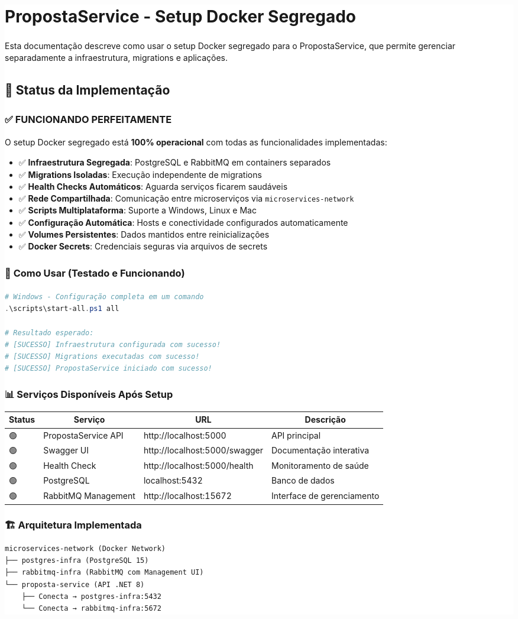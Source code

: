 # PropostaService - Setup Docker Segregado

Esta documentação descreve como usar o setup Docker segregado para o PropostaService, que permite gerenciar separadamente a infraestrutura, migrations e aplicações.

## 🎉 Status da Implementação

### ✅ **FUNCIONANDO PERFEITAMENTE**

O setup Docker segregado está **100% operacional** com todas as funcionalidades implementadas:

- ✅ **Infraestrutura Segregada**: PostgreSQL e RabbitMQ em containers separados
- ✅ **Migrations Isoladas**: Execução independente de migrations
- ✅ **Health Checks Automáticos**: Aguarda serviços ficarem saudáveis
- ✅ **Rede Compartilhada**: Comunicação entre microserviços via `microservices-network`
- ✅ **Scripts Multiplataforma**: Suporte a Windows, Linux e Mac
- ✅ **Configuração Automática**: Hosts e conectividade configurados automaticamente
- ✅ **Volumes Persistentes**: Dados mantidos entre reinicializações
- ✅ **Docker Secrets**: Credenciais seguras via arquivos de secrets

### 🚀 **Como Usar (Testado e Funcionando)**

```powershell
# Windows - Configuração completa em um comando
.\scripts\start-all.ps1 all

# Resultado esperado:
# [SUCESSO] Infraestrutura configurada com sucesso!
# [SUCESSO] Migrations executadas com sucesso!  
# [SUCESSO] PropostaService iniciado com sucesso!
```

### 📊 **Serviços Disponíveis Após Setup**

| Status | Serviço | URL | Descrição |
|--------|---------|-----|-----------|
| 🟢 | PropostaService API | http://localhost:5000 | API principal |
| 🟢 | Swagger UI | http://localhost:5000/swagger | Documentação interativa |
| 🟢 | Health Check | http://localhost:5000/health | Monitoramento de saúde |
| 🟢 | PostgreSQL | localhost:5432 | Banco de dados |
| 🟢 | RabbitMQ Management | http://localhost:15672 | Interface de gerenciamento |

### 🏗️ **Arquitetura Implementada**

```
microservices-network (Docker Network)
├── postgres-infra (PostgreSQL 15)
├── rabbitmq-infra (RabbitMQ com Management UI)
└── proposta-service (API .NET 8)
    ├── Conecta → postgres-infra:5432
    └── Conecta → rabbitmq-infra:5672
```
